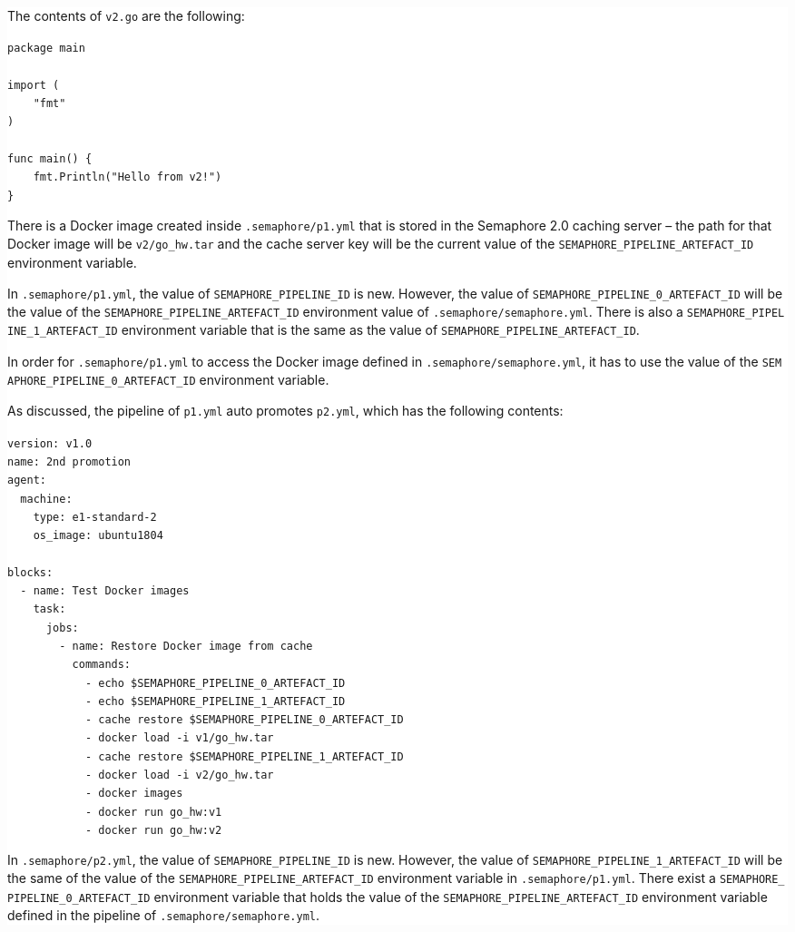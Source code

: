 
The contents of `v2.go` are the following:

    package main
    
    import (
        "fmt"
    )
    
    func main() {
        fmt.Println("Hello from v2!")
    }

There is a Docker image created inside `.semaphore/p1.yml` that is stored in
the Semaphore 2.0 caching server – the path for that Docker image will be
`v2/go_hw.tar` and the cache server key will be the current value of the
`SEMAPHORE_PIPELINE_ARTEFACT_ID` environment variable.

In `.semaphore/p1.yml`, the value of `SEMAPHORE_PIPELINE_ID` is new. However,
the value of `SEMAPHORE_PIPELINE_0_ARTEFACT_ID` will be the value of the
`SEMAPHORE_PIPELINE_ARTEFACT_ID` environment value of `.semaphore/semaphore.yml`.
There is also a `SEMAPHORE_PIPELINE_1_ARTEFACT_ID` environment variable that is
the same as the value of `SEMAPHORE_PIPELINE_ARTEFACT_ID`.

In order for `.semaphore/p1.yml` to access the Docker image defined in 
`.semaphore/semaphore.yml`, it has to use the value of the
`SEMAPHORE_PIPELINE_0_ARTEFACT_ID` environment variable.

As discussed, the pipeline of `p1.yml` auto promotes `p2.yml`, which has the
following contents:

    version: v1.0
    name: 2nd promotion
    agent:
      machine:
        type: e1-standard-2
        os_image: ubuntu1804
    
    blocks:
      - name: Test Docker images
        task:
          jobs:
            - name: Restore Docker image from cache
              commands:
                - echo $SEMAPHORE_PIPELINE_0_ARTEFACT_ID
                - echo $SEMAPHORE_PIPELINE_1_ARTEFACT_ID
                - cache restore $SEMAPHORE_PIPELINE_0_ARTEFACT_ID
                - docker load -i v1/go_hw.tar
                - cache restore $SEMAPHORE_PIPELINE_1_ARTEFACT_ID
                - docker load -i v2/go_hw.tar
                - docker images
                - docker run go_hw:v1
                - docker run go_hw:v2

In `.semaphore/p2.yml`, the value of `SEMAPHORE_PIPELINE_ID` is new. However,
the value of `SEMAPHORE_PIPELINE_1_ARTEFACT_ID` will be the same of the value
of the `SEMAPHORE_PIPELINE_ARTEFACT_ID` environment variable in `.semaphore/p1.yml`.
There exist a `SEMAPHORE_PIPELINE_0_ARTEFACT_ID` environment variable that
holds the value of the `SEMAPHORE_PIPELINE_ARTEFACT_ID` environment variable
defined in the pipeline of `.semaphore/semaphore.yml`.
